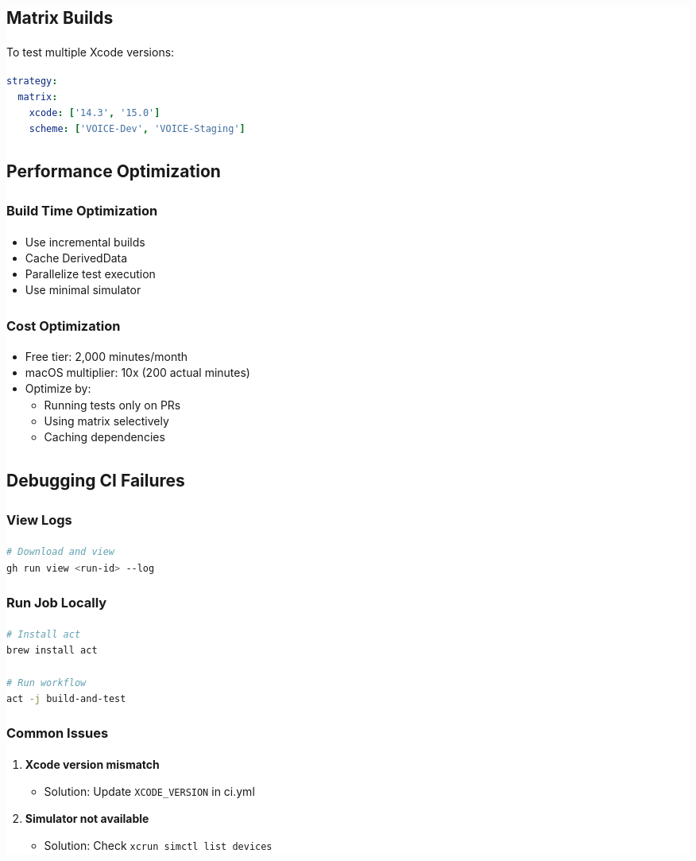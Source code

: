## Matrix Builds

To test multiple Xcode versions:

```yaml
strategy:
  matrix:
    xcode: ['14.3', '15.0']
    scheme: ['VOICE-Dev', 'VOICE-Staging']
```

## Performance Optimization

### Build Time Optimization
- Use incremental builds
- Cache DerivedData
- Parallelize test execution
- Use minimal simulator

### Cost Optimization
- Free tier: 2,000 minutes/month
- macOS multiplier: 10x (200 actual minutes)
- Optimize by:
  - Running tests only on PRs
  - Using matrix selectively
  - Caching dependencies

## Debugging CI Failures

### View Logs
```bash
# Download and view
gh run view <run-id> --log
```

### Run Job Locally
```bash
# Install act
brew install act

# Run workflow
act -j build-and-test
```

### Common Issues

1. **Xcode version mismatch**
   - Solution: Update `XCODE_VERSION` in ci.yml

2. **Simulator not available**
   - Solution: Check `xcrun simctl list devices`
